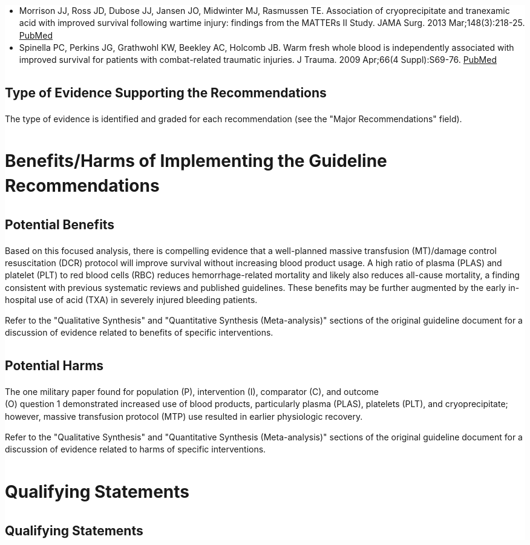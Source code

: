 - Morrison JJ, Ross JD, Dubose JJ, Jansen JO, Midwinter MJ, Rasmussen TE. Association of cryoprecipitate and tranexamic acid with improved survival following wartime injury: findings from the MATTERs II Study. JAMA Surg. 2013 Mar;148(3):218-25. [ PubMed ](http://www.ncbi.nlm.nih.gov/entrez/query.fcgi?cmd=Retrieve&db=pubmed&dopt=Abstract&list_uids=23670117)
- Spinella PC, Perkins JG, Grathwohl KW, Beekley AC, Holcomb JB. Warm fresh whole blood is independently associated with improved survival for patients with combat-related traumatic injuries. J Trauma. 2009 Apr;66(4 Suppl):S69-76. [ PubMed ](http://www.ncbi.nlm.nih.gov/entrez/query.fcgi?cmd=Retrieve&db=pubmed&dopt=Abstract&list_uids=19359973)

## Type of Evidence Supporting the Recommendations



The type of evidence is identified and graded for each recommendation (see the "Major Recommendations" field).

# Benefits/Harms of Implementing the Guideline Recommendations

## Potential Benefits



Based on this focused analysis, there is compelling evidence that a well-planned massive transfusion (MT)/damage control resuscitation (DCR) protocol will improve survival without increasing blood product usage. A high ratio of plasma (PLAS) and platelet (PLT) to red blood cells (RBC) reduces hemorrhage-related mortality and likely also reduces all-cause mortality, a finding consistent with previous systematic reviews and published guidelines. These benefits may be further augmented by the early in-hospital use of acid (TXA) in severely injured bleeding patients.

Refer to the "Qualitative Synthesis" and "Quantitative Synthesis (Meta-analysis)" sections of the original guideline document for a discussion of evidence related to benefits of specific interventions.

## Potential Harms



The one military paper found for population (P), intervention (I), comparator (C), and outcome   
(O) question 1 demonstrated increased use of blood products, particularly plasma (PLAS), platelets (PLT), and cryoprecipitate; however, massive transfusion protocol (MTP) use resulted in earlier physiologic recovery.

Refer to the "Qualitative Synthesis" and "Quantitative Synthesis (Meta-analysis)" sections of the original guideline document for a discussion of evidence related to harms of specific interventions.

# Qualifying Statements

## Qualifying Statements


